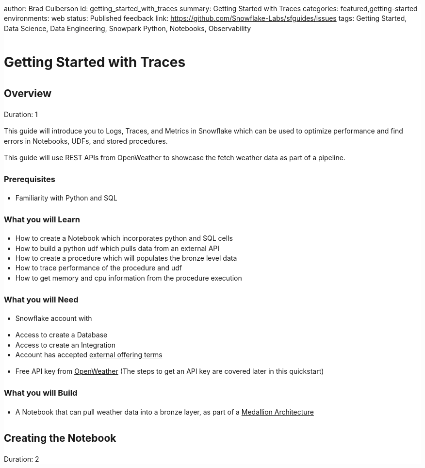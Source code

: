 author: Brad Culberson
id: getting_started_with_traces
summary: Getting Started with Traces
categories: featured,getting-started
environments: web
status: Published 
feedback link: https://github.com/Snowflake-Labs/sfguides/issues
tags: Getting Started, Data Science, Data Engineering, Snowpark Python, Notebooks, Observability

# Getting Started with Traces

## Overview 
Duration: 1

This guide will introduce you to Logs, Traces, and Metrics in Snowflake which can be used to optimize performance and find errors in Notebooks, UDFs, and stored procedures.

This guide will use REST APIs from OpenWeather to showcase the fetch weather data as part of a pipeline.

### Prerequisites

- Familiarity with Python and SQL

### What you will Learn

* How to create a Notebook which incorporates python and SQL cells
* How to build a python udf which pulls data from an external API
* How to create a procedure which will populates the bronze level data
* How to trace performance of the procedure and udf
* How to get memory and cpu information from the procedure execution

### What you will Need

* Snowflake account with
 + Access to create a Database
 + Access to create an Integration
 + Account has accepted [external offering terms](https://docs.snowflake.com/en/developer-guide/udf/python/udf-python-packages#getting-started)
* Free API key from [OpenWeather](https://openweathermap.org/) (The steps to get an API key are covered later in this quickstart)

### What you will Build 

* A Notebook that can pull weather data into a bronze layer, as part of a [Medallion Architecture](https://dataengineering.wiki/Concepts/Medallion+Architecture)


## Creating the Notebook
Duration: 2
